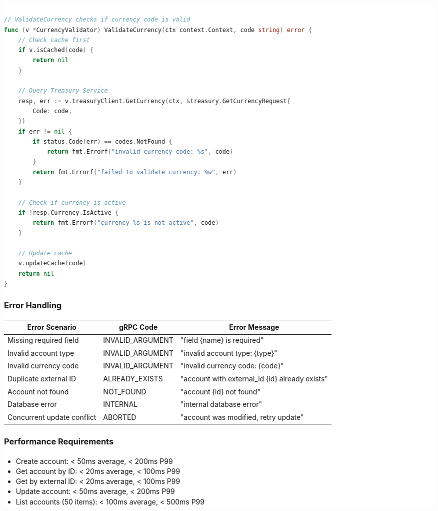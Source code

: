 ```go

// ValidateCurrency checks if currency code is valid
func (v *CurrencyValidator) ValidateCurrency(ctx context.Context, code string) error {
    // Check cache first
    if v.isCached(code) {
        return nil
    }
    
    // Query Treasury Service
    resp, err := v.treasuryClient.GetCurrency(ctx, &treasury.GetCurrencyRequest{
        Code: code,
    })
    if err != nil {
        if status.Code(err) == codes.NotFound {
            return fmt.Errorf("invalid currency code: %s", code)
        }
        return fmt.Errorf("failed to validate currency: %w", err)
    }
    
    // Check if currency is active
    if !resp.Currency.IsActive {
        return fmt.Errorf("currency %s is not active", code)
    }
    
    // Update cache
    v.updateCache(code)
    return nil
}
```

### Error Handling

| Error Scenario | gRPC Code | Error Message |
|---------------|-----------|---------------|
| Missing required field | INVALID_ARGUMENT | "field {name} is required" |
| Invalid account type | INVALID_ARGUMENT | "invalid account type: {type}" |
| Invalid currency code | INVALID_ARGUMENT | "invalid currency code: {code}" |
| Duplicate external ID | ALREADY_EXISTS | "account with external_id {id} already exists" |
| Account not found | NOT_FOUND | "account {id} not found" |
| Database error | INTERNAL | "internal database error" |
| Concurrent update conflict | ABORTED | "account was modified, retry update" |

### Performance Requirements

- Create account: < 50ms average, < 200ms P99
- Get account by ID: < 20ms average, < 100ms P99
- Get by external ID: < 20ms average, < 100ms P99
- Update account: < 50ms average, < 200ms P99
- List accounts (50 items): < 100ms average, < 500ms P99
